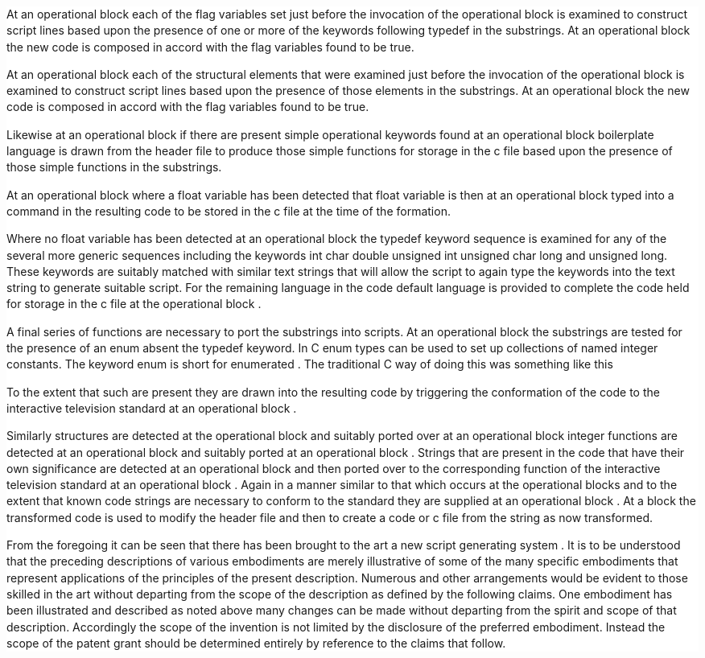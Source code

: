 At an operational block each of the flag variables set just before the invocation of the operational block is examined to construct script lines based upon the presence of one or more of the keywords following typedef in the substrings. At an operational block the new code is composed in accord with the flag variables found to be true.

At an operational block each of the structural elements that were examined just before the invocation of the operational block is examined to construct script lines based upon the presence of those elements in the substrings. At an operational block the new code is composed in accord with the flag variables found to be true.

Likewise at an operational block if there are present simple operational keywords found at an operational block boilerplate language is drawn from the header file to produce those simple functions for storage in the c file based upon the presence of those simple functions in the substrings.

At an operational block where a float variable has been detected that float variable is then at an operational block typed into a command in the resulting code to be stored in the c file at the time of the formation.

Where no float variable has been detected at an operational block the typedef keyword sequence is examined for any of the several more generic sequences including the keywords int char double unsigned int unsigned char long and unsigned long. These keywords are suitably matched with similar text strings that will allow the script to again type the keywords into the text string to generate suitable script. For the remaining language in the code default language is provided to complete the code held for storage in the c file at the operational block .

A final series of functions are necessary to port the substrings into scripts. At an operational block the substrings are tested for the presence of an enum absent the typedef keyword. In C enum types can be used to set up collections of named integer constants. The keyword enum is short for enumerated . The traditional C way of doing this was something like this 

To the extent that such are present they are drawn into the resulting code by triggering the conformation of the code to the interactive television standard at an operational block .

Similarly structures are detected at the operational block and suitably ported over at an operational block integer functions are detected at an operational block and suitably ported at an operational block . Strings that are present in the code that have their own significance are detected at an operational block and then ported over to the corresponding function of the interactive television standard at an operational block . Again in a manner similar to that which occurs at the operational blocks and to the extent that known code strings are necessary to conform to the standard they are supplied at an operational block . At a block the transformed code is used to modify the header file and then to create a code or c file from the string as now transformed.

From the foregoing it can be seen that there has been brought to the art a new script generating system . It is to be understood that the preceding descriptions of various embodiments are merely illustrative of some of the many specific embodiments that represent applications of the principles of the present description. Numerous and other arrangements would be evident to those skilled in the art without departing from the scope of the description as defined by the following claims. One embodiment has been illustrated and described as noted above many changes can be made without departing from the spirit and scope of that description. Accordingly the scope of the invention is not limited by the disclosure of the preferred embodiment. Instead the scope of the patent grant should be determined entirely by reference to the claims that follow.

